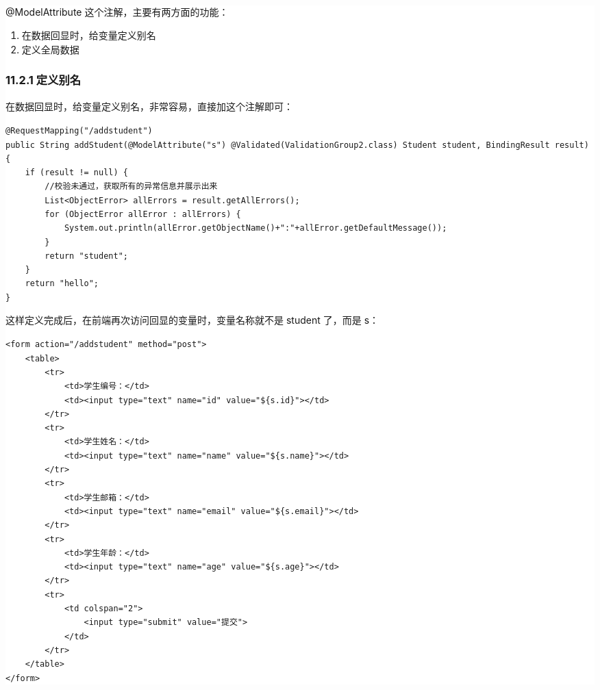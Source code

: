 @ModelAttribute 这个注解，主要有两方面的功能：

1. 在数据回显时，给变量定义别名
2. 定义全局数据

### 11.2.1 定义别名

在数据回显时，给变量定义别名，非常容易，直接加这个注解即可：

```
@RequestMapping("/addstudent")
public String addStudent(@ModelAttribute("s") @Validated(ValidationGroup2.class) Student student, BindingResult result) {
    if (result != null) {
        //校验未通过，获取所有的异常信息并展示出来
        List<ObjectError> allErrors = result.getAllErrors();
        for (ObjectError allError : allErrors) {
            System.out.println(allError.getObjectName()+":"+allError.getDefaultMessage());
        }
        return "student";
    }
    return "hello";
}

```

这样定义完成后，在前端再次访问回显的变量时，变量名称就不是 student 了，而是 s：

```
<form action="/addstudent" method="post">
    <table>
        <tr>
            <td>学生编号：</td>
            <td><input type="text" name="id" value="${s.id}"></td>
        </tr>
        <tr>
            <td>学生姓名：</td>
            <td><input type="text" name="name" value="${s.name}"></td>
        </tr>
        <tr>
            <td>学生邮箱：</td>
            <td><input type="text" name="email" value="${s.email}"></td>
        </tr>
        <tr>
            <td>学生年龄：</td>
            <td><input type="text" name="age" value="${s.age}"></td>
        </tr>
        <tr>
            <td colspan="2">
                <input type="submit" value="提交">
            </td>
        </tr>
    </table>
</form>

```
